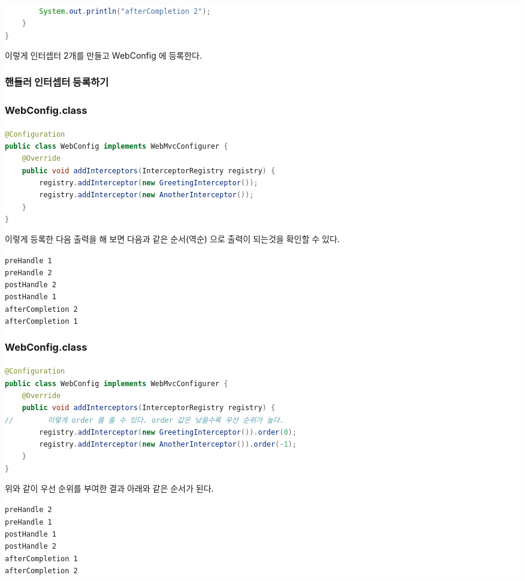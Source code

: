```java
        System.out.println("afterCompletion 2");
    }
}
```

이렇게 인터셉터 2개를 만들고 WebConfig 에 등록한다.

### 핸들러 인터셉터 등록하기
### WebConfig.class 
```java
@Configuration
public class WebConfig implements WebMvcConfigurer {
    @Override
    public void addInterceptors(InterceptorRegistry registry) {
        registry.addInterceptor(new GreetingInterceptor());
        registry.addInterceptor(new AnotherInterceptor());
    }
}
```

이렇게 등록한 다음 출력을 해 보면 다음과 같은 순서(역순) 으로 출력이 되는것을 확인할 수 있다.

```
preHandle 1
preHandle 2
postHandle 2
postHandle 1
afterCompletion 2
afterCompletion 1
```

### WebConfig.class 
```java
@Configuration
public class WebConfig implements WebMvcConfigurer {
    @Override
    public void addInterceptors(InterceptorRegistry registry) {
//        이렇게 order 를 줄 수 있다. order 값은 낮을수록 우선 순위가 높다.
        registry.addInterceptor(new GreetingInterceptor()).order(0);
        registry.addInterceptor(new AnotherInterceptor()).order(-1);
    }
}
```

위와 같이 우선 순위를 부여한 결과 아래와 같은 순서가 된다.
```
preHandle 2
preHandle 1
postHandle 1
postHandle 2
afterCompletion 1
afterCompletion 2
```
